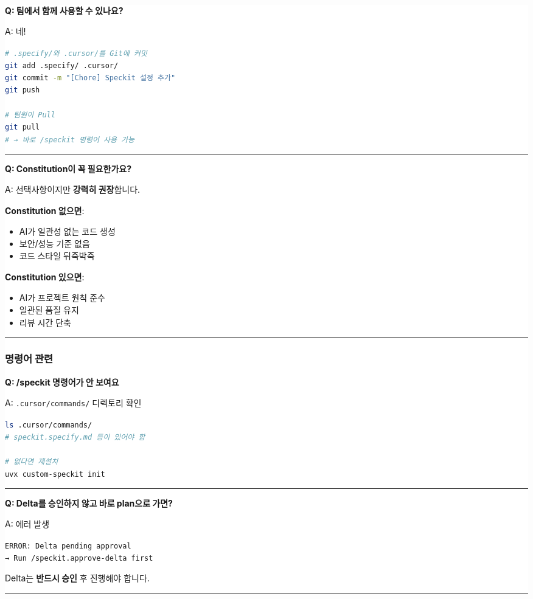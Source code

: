
**Q: 팀에서 함께 사용할 수 있나요?**

A: 네!
```bash
# .specify/와 .cursor/를 Git에 커밋
git add .specify/ .cursor/
git commit -m "[Chore] Speckit 설정 추가"
git push

# 팀원이 Pull
git pull
# → 바로 /speckit 명령어 사용 가능
```

---

**Q: Constitution이 꼭 필요한가요?**

A: 선택사항이지만 **강력히 권장**합니다.

**Constitution 없으면**:
- AI가 일관성 없는 코드 생성
- 보안/성능 기준 없음
- 코드 스타일 뒤죽박죽

**Constitution 있으면**:
- AI가 프로젝트 원칙 준수
- 일관된 품질 유지
- 리뷰 시간 단축

---

### 명령어 관련

**Q: /speckit 명령어가 안 보여요**

A: `.cursor/commands/` 디렉토리 확인
```bash
ls .cursor/commands/
# speckit.specify.md 등이 있어야 함

# 없다면 재설치
uvx custom-speckit init
```

---

**Q: Delta를 승인하지 않고 바로 plan으로 가면?**

A: 에러 발생
```
ERROR: Delta pending approval
→ Run /speckit.approve-delta first
```

Delta는 **반드시 승인** 후 진행해야 합니다.

---